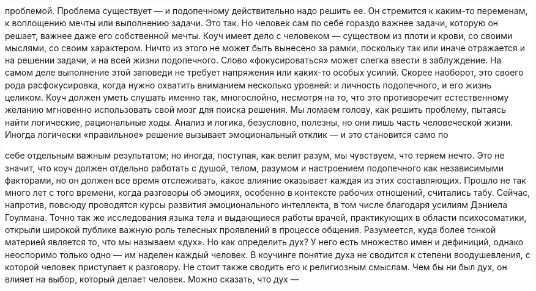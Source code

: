 проблемой.
Проблема
существует
—
и
подопечному
действительно надо решить ее. Он стремится к каким-то
переменам, к воплощению мечты или выполнению задачи. Это
так. Но человек сам по себе гораздо важнее задачи, которую он
решает, важнее даже его собственной мечты. Коуч имеет дело с
человеком — существом из плоти и крови, со своими мыслями, со
своим характером. Ничто из этого не может быть вынесено за
рамки, поскольку так или иначе отражается и на решении задачи,
и на всей жизни подопечного.
Слово «фокусироваться» может слегка ввести в заблуждение.
На самом деле выполнение этой заповеди не требует напряжения
или каких-то особых усилий. Скорее наоборот, это своего рода
расфокусировка, когда нужно охватить вниманием несколько
уровней: и личность подопечного, и его жизнь целиком. Коуч
должен уметь слушать именно так, многослойно, несмотря на то,
что это противоречит естественному желанию мгновенно
использовать свой мозг для поиска решения. Мы ломаем голову,
как решить проблему, пытаясь найти логические, рациональные
ходы.
Анализ и логика, безусловно, полезны, но они лишь часть
человеческой жизни. Иногда логически «правильное» решение
вызывает эмоциональный отклик — и это становится само по

себе отдельным важным результатом; но иногда, поступая, как
велит разум, мы чувствуем, что теряем нечто. Это не значит, что
коуч должен отдельно работать с душой, телом, разумом и
настроением подопечного как независимыми факторами, но он
должен все время отслеживать, какое влияние оказывает каждая
из этих составляющих.
Прошло не так много лет с того времени, когда разговоры об
эмоциях, особенно в контексте рабочих отношений, считались
табу. Сейчас, напротив, повсюду проводятся курсы развития
эмоционального интеллекта, в том числе благодаря усилиям
Дэниела Гоулмана. Точно так же исследования языка тела и
выдающиеся
работы
врачей,
практикующих
в
области
психосоматики,
открыли
широкой
публике
важную
роль
телесных проявлений в процессе общения.
Разумеется, куда более тонкой материей является то, что мы
называем «дух». Но как определить дух? У него есть множество
имен и дефиниций, однако неоспоримо только одно — им
наделен каждый человек. В коучинге понятие духа не сводится к
степени воодушевления, с которой человек приступает к
разговору. Не стоит также сводить его к религиозным смыслам.
Чем бы ни был дух, он влияет на выбор, который делает человек.
Можно
сказать,
что
дух
—